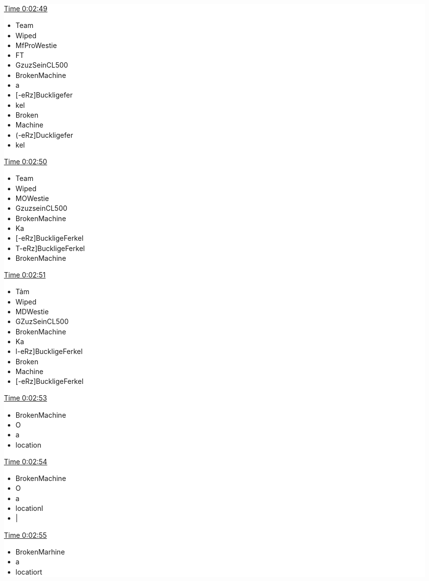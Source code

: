  [Time 0:02:49](https://youtu.be/iIbC4OVf1wQ?t=164) 
- Team 
- Wiped 
- MfProWestie 
- FT 
- GzuzSeinCL500 
- BrokenMachine 
- a 
- [-eRz]Buckligefer 
- kel 
- Broken 
- Machine 
- (-eRz]Duckligefer 
- kel 

 [Time 0:02:50](https://youtu.be/iIbC4OVf1wQ?t=165) 
- Team 
- Wiped 
- MOWestie 
- GzuzseinCL500 
- BrokenMachine 
- Ka 
- [-eRz]BuckligeFerkel 
- T-eRz]BuckligeFerkel 
- BrokenMachine 

 [Time 0:02:51](https://youtu.be/iIbC4OVf1wQ?t=166) 
- Tảm 
- Wiped 
- MDWestie 
- GZuzSeinCL500 
- BrokenMachine 
- Ka 
- l-eRz]BuckligeFerkel 
- Broken 
- Machine 
- [-eRz]BuckligeFerkel 

 [Time 0:02:53](https://youtu.be/iIbC4OVf1wQ?t=168) 
- BrokenMachine 
- O 
- a 
- location 

 [Time 0:02:54](https://youtu.be/iIbC4OVf1wQ?t=169) 
- BrokenMachine 
- O 
- a 
- locationI 
- | 

 [Time 0:02:55](https://youtu.be/iIbC4OVf1wQ?t=170) 
- BrokenMarhine 
- a 
- locatiort 
